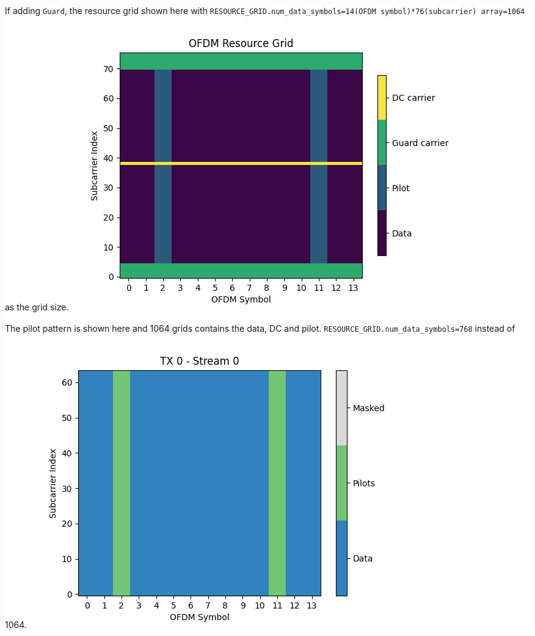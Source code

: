 If adding `Guard`, the resource grid shown here with `RESOURCE_GRID.num_data_symbols=14(OFDM symbol)*76(subcarrier) array=1064` as the grid size.
![Resource Grid](../imgs/ofdmresourcegrid.png)

The pilot pattern is shown here and 1064 grids contains the data, DC and pilot. `RESOURCE_GRID.num_data_symbols=768` instead of 1064. 
![PilotDataPattern](../imgs/ofdmdatapilot.png)
